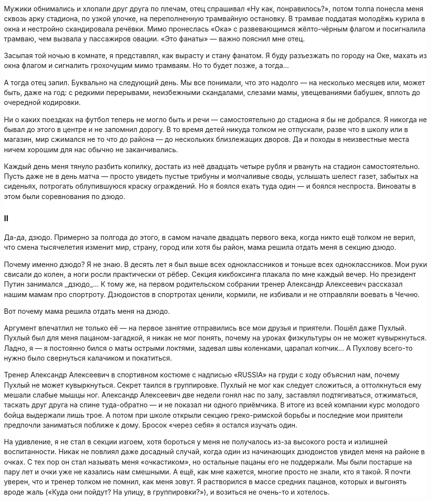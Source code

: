 Мужики обнимались и хлопали друг друга по плечам, отец спрашивал «Ну как, понравилось?», потом толпа понесла меня сквозь арку стадиона, по узкой улочке, на переполненную трамвайную остановку. В трамвае поддатая молодёжь курила в окна и нестройно скандировала речёвки. Мимо пронеслась «Ока» с развевающимся жёлто-чёрным флагом и посигналила трамваю, чем вызвала у пассажиров овации. «Это фанаты» — важно пояснил мне отец.

Засыпая той ночью в комнате, я представлял, как вырасту и стану фанатом. Я буду разъезжать по городу на Оке, махать из окна флагом и сигналить грохочущим мимо трамваям. Но то будет позже, а тогда… 

А тогда отец запил. Буквально на следующий день. Мы все понимали, что это надолго — на несколько месяцев или, может быть, даже на год: с редкими перерывами, неизбежными скандалами, слезами мамы, увещеваниями бабушек, вплоть до очередной кодировки. 

Ни о каких поездках на футбол теперь не могло быть и речи — самостоятельно до стадиона я бы не добрался. Я никогда не бывал до этого в центре и не запомнил дорогу. В то время детей никуда толком не отпускали, разве что в школу или в магазин, мир сжимался не то что до района — до нескольких близлежащих дворов.  Да и походы в неизвестные места ничем хорошим для нас обычно не заканчивались.

Каждый день меня тянуло разбить копилку, достать из неё двадцать четыре рубля и рвануть на стадион самостоятельно. Пусть даже не в день матча — просто увидеть пустые трибуны и молчаливые своды, услышать шелест газет, забытых на сиденьях, потрогать облупившуюся краску ограждений. Но я боялся ехать туда один — и боялся неспроста. Виноваты в этом были соревнования по дзюдо.

### II
Да-да, дзюдо. Примерно за полгода до этого, в самом начале двадцать первого века, когда никто ещё толком не верил, что смена тысячелетия изменит мир, страну, город или хотя бы район, мама решила отдать меня в секцию дзюдо.

Почему именно дзюдо? Я не знаю. В десять лет я был выше всех одноклассников и тоньше всех одноклассников. Мои руки свисали до колен, а ноги росли практически от рёбер. Секция кикбоксинга плакала по мне каждый вечер. Но президент Путин занимался \_дзюдо\_… К тому же, на первом родительском собрании тренер Александр Алексеевич рассказал нашим мамам про спортроту. Дзюдоистов в спортротах ценили, кормили, не избивали и не отправляли воевать в Чечню. 

Вот почему мама решила отдать меня на дзюдо.

Аргумент впечатлил не только её — на первое занятие отправились все мои друзья и приятели. Пошёл даже Пухлый. Пухлый был для меня пацаном-загадкой, я никак не мог понять, почему на уроках физкультуры он не может кувыркнуться. Ладно, я — я постоянно бился о маты острыми локтями, задевал швы коленками, царапал копчик… А Пухлову всего-то нужно было свернуться калачиком и покатиться.

Тренер Александр Алексеевич в спортивном костюме с надписью «RUSSIA» на груди с ходу объяснил нам, почему Пухлый не может кувыркнуться. Секрет таился в группировке. Пухлый не мог как следует сложиться, а оттолкнуться ему мешали слабые мышцы ног. Александр Алексеевич две недели гонял нас по залу, заставлял подтягиваться, отжиматься, таскать друг друга на спине туда-обратно — и не показал ни одного приёмчика. В итоге из всей компании курс молодого бойца выдержали лишь трое. А потом при школе открыли секцию греко-римской борьбы и последние мои приятели предпочли заниматься поближе к дому. Бросок «через себя» я остался изучать один.

На удивление, я не стал в секции изгоем, хотя бороться у меня не получалось из-за высокого роста и излишней воспитанности. Никак не повлиял даже досадный случай, когда один из начинающих дзюдоистов увидел меня на районе в очках. С тех пор он стал называть меня «очкастиком», но остальные пацаны его не поддержали. Мы были постарше на пару лет и очки уже не казались нам смешными. А ещё, как мне кажется, многие просто не знали, кто я такой. Я почти уверен, что и тренер толком не помнил, как меня зовут. Я растворился в массе средних пацанов, которых и выгонять вроде жаль («Куда они пойдут? На улицу, в группировки?»), и возиться не очень-то и хотелось.
